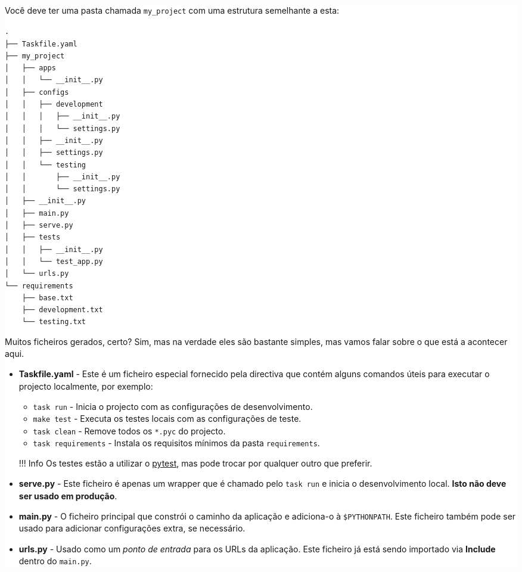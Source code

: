 Você deve ter uma pasta chamada `my_project` com uma estrutura semelhante a esta:

```shell
.
├── Taskfile.yaml
├── my_project
│   ├── apps
│   │   └── __init__.py
│   ├── configs
│   │   ├── development
│   │   │   ├── __init__.py
│   │   │   └── settings.py
│   │   ├── __init__.py
│   │   ├── settings.py
│   │   └── testing
│   │       ├── __init__.py
│   │       └── settings.py
│   ├── __init__.py
│   ├── main.py
│   ├── serve.py
│   ├── tests
│   │   ├── __init__.py
│   │   └── test_app.py
│   └── urls.py
└── requirements
    ├── base.txt
    ├── development.txt
    └── testing.txt

```

Muitos ficheiros gerados, certo? Sim, mas na verdade eles são bastante simples, mas vamos falar sobre o que está a acontecer aqui.

* **Taskfile.yaml** - Este é um ficheiro especial fornecido pela directiva que contém alguns comandos úteis para executar o
projecto localmente, por exemplo:
    * `task run` - Inicia o projecto com as configurações de desenvolvimento.
    * `make test` - Executa os testes locais com as configurações de teste.
    * `task clean` - Remove todos os `*.pyc` do projecto.
    * `task requirements` - Instala os requisitos mínimos da pasta `requirements`.

    !!! Info
        Os testes estão a utilizar o [pytest](https://docs.pytest.org/), mas pode trocar por qualquer outro que preferir.

* **serve.py** - Este ficheiro é apenas um wrapper que é chamado pelo `task run` e inicia o desenvolvimento local.
**Isto não deve ser usado em produção**.
* **main.py** - O ficheiro principal que constrói o caminho da aplicação e adiciona-o à `$PYTHONPATH`. Este ficheiro também pode ser
usado para adicionar configurações extra, se necessário.
* **urls.py** - Usado como um *ponto de entrada* para os URLs da aplicação. Este ficheiro já está sendo importado via
**Include** dentro do `main.py`.

